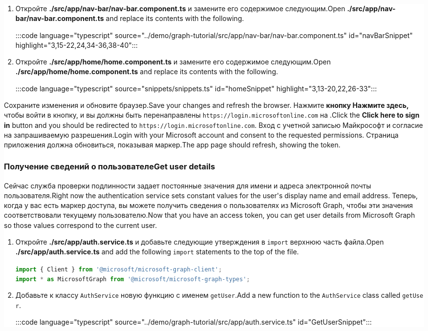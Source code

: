 1. <span data-ttu-id="8a965-116">Откройте **./src/app/nav-bar/nav-bar.component.ts** и замените его содержимое следующим.</span><span class="sxs-lookup"><span data-stu-id="8a965-116">Open **./src/app/nav-bar/nav-bar.component.ts** and replace its contents with the following.</span></span>

    :::code language="typescript" source="../demo/graph-tutorial/src/app/nav-bar/nav-bar.component.ts" id="navBarSnippet" highlight="3,15-22,24,34-36,38-40":::

1. <span data-ttu-id="8a965-117">Откройте **./src/app/home/home.component.ts** и замените его содержимое следующим.</span><span class="sxs-lookup"><span data-stu-id="8a965-117">Open **./src/app/home/home.component.ts** and replace its contents with the following.</span></span>

    :::code language="typescript" source="snippets/snippets.ts" id="homeSnippet" highlight="3,13-20,22,26-33":::

<span data-ttu-id="8a965-118">Сохраните изменения и обновите браузер.</span><span class="sxs-lookup"><span data-stu-id="8a965-118">Save your changes and refresh the browser.</span></span> <span data-ttu-id="8a965-119">Нажмите **кнопку Нажмите здесь,** чтобы войти в кнопку, и вы должны быть перенаправлены `https://login.microsoftonline.com` на .</span><span class="sxs-lookup"><span data-stu-id="8a965-119">Click the **Click here to sign in** button and you should be redirected to `https://login.microsoftonline.com`.</span></span> <span data-ttu-id="8a965-120">Вход с учетной записью Майкрософт и согласие на запрашиваемую разрешения.</span><span class="sxs-lookup"><span data-stu-id="8a965-120">Login with your Microsoft account and consent to the requested permissions.</span></span> <span data-ttu-id="8a965-121">Страница приложения должна обновиться, показывая маркер.</span><span class="sxs-lookup"><span data-stu-id="8a965-121">The app page should refresh, showing the token.</span></span>

### <a name="get-user-details"></a><span data-ttu-id="8a965-122">Получение сведений о пользователе</span><span class="sxs-lookup"><span data-stu-id="8a965-122">Get user details</span></span>

<span data-ttu-id="8a965-123">Сейчас служба проверки подлинности задает постоянные значения для имени и адреса электронной почты пользователя.</span><span class="sxs-lookup"><span data-stu-id="8a965-123">Right now the authentication service sets constant values for the user's display name and email address.</span></span> <span data-ttu-id="8a965-124">Теперь, когда у вас есть маркер доступа, вы можете получить сведения о пользователях из Microsoft Graph, чтобы эти значения соответствовали текущему пользователю.</span><span class="sxs-lookup"><span data-stu-id="8a965-124">Now that you have an access token, you can get user details from Microsoft Graph so those values correspond to the current user.</span></span>

1. <span data-ttu-id="8a965-125">Откройте **./src/app/auth.service.ts** и добавьте следующие утверждения в `import` верхнюю часть файла.</span><span class="sxs-lookup"><span data-stu-id="8a965-125">Open **./src/app/auth.service.ts** and add the following `import` statements to the top of the file.</span></span>

    ```typescript
    import { Client } from '@microsoft/microsoft-graph-client';
    import * as MicrosoftGraph from '@microsoft/microsoft-graph-types';
    ```

1. <span data-ttu-id="8a965-126">Добавьте к классу `AuthService` новую функцию с именем `getUser`.</span><span class="sxs-lookup"><span data-stu-id="8a965-126">Add a new function to the `AuthService` class called `getUser`.</span></span>

    :::code language="typescript" source="../demo/graph-tutorial/src/app/auth.service.ts" id="GetUserSnippet":::
